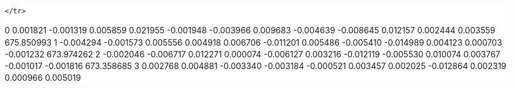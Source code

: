     </tr>
  </thead>
  <tbody>
    <tr>
      <th>0</th>
      <td>0.001821</td>
      <td>-0.001319</td>
      <td>0.005859</td>
      <td>0.021955</td>
      <td>-0.001948</td>
      <td>-0.003966</td>
      <td>0.009683</td>
      <td>-0.004639</td>
      <td>-0.008645</td>
      <td>0.012157</td>
      <td>0.002444</td>
      <td>0.003559</td>
      <td>675.850993</td>
    </tr>
    <tr>
      <th>1</th>
      <td>-0.004294</td>
      <td>-0.001573</td>
      <td>0.005556</td>
      <td>0.004918</td>
      <td>0.006706</td>
      <td>-0.011201</td>
      <td>0.005486</td>
      <td>-0.005410</td>
      <td>-0.014989</td>
      <td>0.004123</td>
      <td>0.000703</td>
      <td>-0.001232</td>
      <td>673.974262</td>
    </tr>
    <tr>
      <th>2</th>
      <td>-0.002046</td>
      <td>-0.006717</td>
      <td>0.012271</td>
      <td>0.000074</td>
      <td>-0.006127</td>
      <td>0.003216</td>
      <td>-0.012119</td>
      <td>-0.005530</td>
      <td>0.010074</td>
      <td>0.003767</td>
      <td>-0.001017</td>
      <td>-0.001816</td>
      <td>673.358685</td>
    </tr>
    <tr>
      <th>3</th>
      <td>0.002768</td>
      <td>0.004881</td>
      <td>-0.003340</td>
      <td>-0.003184</td>
      <td>-0.000521</td>
      <td>0.003457</td>
      <td>0.002025</td>
      <td>-0.012864</td>
      <td>0.002319</td>
      <td>0.000966</td>
      <td>0.005019</td>